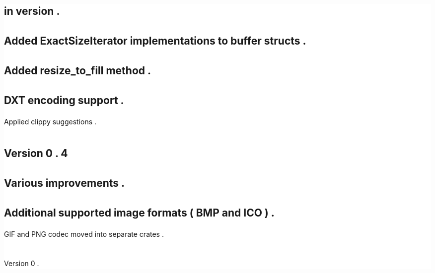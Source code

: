 in
version
.
-
Added
ExactSizeIterator
implementations
to
buffer
structs
.
-
Added
resize_to_fill
method
.
-
DXT
encoding
support
.
-
Applied
clippy
suggestions
.
#
#
#
Version
0
.
4
-
Various
improvements
.
-
Additional
supported
image
formats
(
BMP
and
ICO
)
.
-
GIF
and
PNG
codec
moved
into
separate
crates
.
#
#
#
Version
0
.